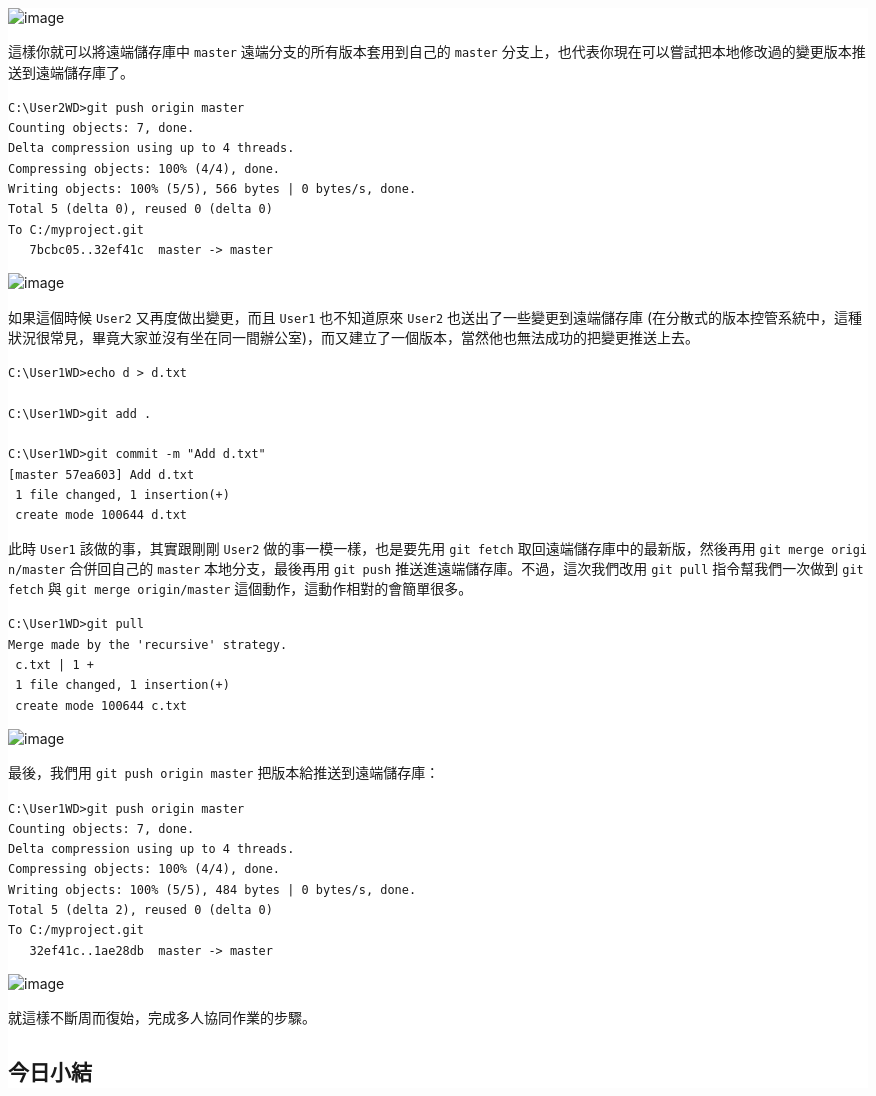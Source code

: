 ![image](https://f.cloud.github.com/assets/88981/1415438/9fecf66e-3f03-11e3-897a-ab27c7f73740.png)

這樣你就可以將遠端儲存庫中 `master` 遠端分支的所有版本套用到自己的 `master` 分支上，也代表你現在可以嘗試把本地修改過的變更版本推送到遠端儲存庫了。

	C:\User2WD>git push origin master
	Counting objects: 7, done.
	Delta compression using up to 4 threads.
	Compressing objects: 100% (4/4), done.
	Writing objects: 100% (5/5), 566 bytes | 0 bytes/s, done.
	Total 5 (delta 0), reused 0 (delta 0)
	To C:/myproject.git
	   7bcbc05..32ef41c  master -> master

![image](https://f.cloud.github.com/assets/88981/1415443/cb8b6dfa-3f03-11e3-9d3b-ce98442d3720.png)

如果這個時候 `User2` 又再度做出變更，而且 `User1` 也不知道原來 `User2` 也送出了一些變更到遠端儲存庫 (在分散式的版本控管系統中，這種狀況很常見，畢竟大家並沒有坐在同一間辦公室)，而又建立了一個版本，當然他也無法成功的把變更推送上去。

	C:\User1WD>echo d > d.txt
	
	C:\User1WD>git add .
	
	C:\User1WD>git commit -m "Add d.txt"
	[master 57ea603] Add d.txt
	 1 file changed, 1 insertion(+)
	 create mode 100644 d.txt

此時 `User1` 該做的事，其實跟剛剛 `User2` 做的事一模一樣，也是要先用 `git fetch` 取回遠端儲存庫中的最新版，然後再用 `git merge origin/master` 合併回自己的 `master` 本地分支，最後再用 `git push` 推送進遠端儲存庫。不過，這次我們改用 `git pull` 指令幫我們一次做到 `git fetch` 與 `git merge origin/master` 這個動作，這動作相對的會簡單很多。

	C:\User1WD>git pull
	Merge made by the 'recursive' strategy.
	 c.txt | 1 +
	 1 file changed, 1 insertion(+)
	 create mode 100644 c.txt

![image](https://f.cloud.github.com/assets/88981/1415445/fea0a624-3f03-11e3-975b-487488a32d9c.png)

最後，我們用 `git push origin master` 把版本給推送到遠端儲存庫：

	C:\User1WD>git push origin master
	Counting objects: 7, done.
	Delta compression using up to 4 threads.
	Compressing objects: 100% (4/4), done.
	Writing objects: 100% (5/5), 484 bytes | 0 bytes/s, done.
	Total 5 (delta 2), reused 0 (delta 0)
	To C:/myproject.git
	   32ef41c..1ae28db  master -> master

![image](https://f.cloud.github.com/assets/88981/1415448/35a19390-3f04-11e3-95f0-938675d7f2ea.png)

就這樣不斷周而復始，完成多人協同作業的步驟。


今日小結
---------

